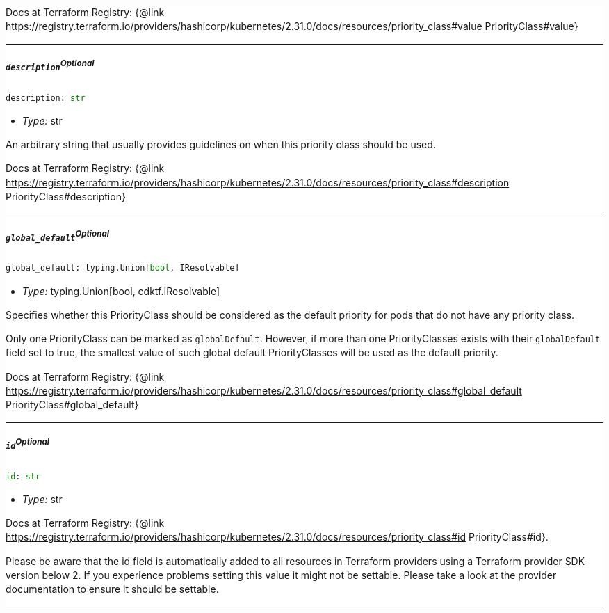 Docs at Terraform Registry: {@link https://registry.terraform.io/providers/hashicorp/kubernetes/2.31.0/docs/resources/priority_class#value PriorityClass#value}

---

##### `description`<sup>Optional</sup> <a name="description" id="@cdktf/provider-kubernetes.priorityClass.PriorityClassConfig.property.description"></a>

```python
description: str
```

- *Type:* str

An arbitrary string that usually provides guidelines on when this priority class should be used.

Docs at Terraform Registry: {@link https://registry.terraform.io/providers/hashicorp/kubernetes/2.31.0/docs/resources/priority_class#description PriorityClass#description}

---

##### `global_default`<sup>Optional</sup> <a name="global_default" id="@cdktf/provider-kubernetes.priorityClass.PriorityClassConfig.property.globalDefault"></a>

```python
global_default: typing.Union[bool, IResolvable]
```

- *Type:* typing.Union[bool, cdktf.IResolvable]

Specifies whether this PriorityClass should be considered as the default priority for pods that do not have any priority class.

Only one PriorityClass can be marked as `globalDefault`. However, if more than one PriorityClasses exists with their `globalDefault` field set to true, the smallest value of such global default PriorityClasses will be used as the default priority.

Docs at Terraform Registry: {@link https://registry.terraform.io/providers/hashicorp/kubernetes/2.31.0/docs/resources/priority_class#global_default PriorityClass#global_default}

---

##### `id`<sup>Optional</sup> <a name="id" id="@cdktf/provider-kubernetes.priorityClass.PriorityClassConfig.property.id"></a>

```python
id: str
```

- *Type:* str

Docs at Terraform Registry: {@link https://registry.terraform.io/providers/hashicorp/kubernetes/2.31.0/docs/resources/priority_class#id PriorityClass#id}.

Please be aware that the id field is automatically added to all resources in Terraform providers using a Terraform provider SDK version below 2.
If you experience problems setting this value it might not be settable. Please take a look at the provider documentation to ensure it should be settable.

---